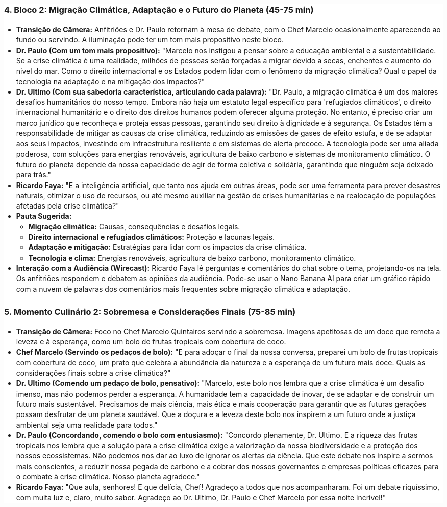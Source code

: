 ### 4. Bloco 2: Migração Climática, Adaptação e o Futuro do Planeta (45-75 min)

*   **Transição de Câmera:** Anfitriões e Dr. Paulo retornam à mesa de debate, com o Chef Marcelo ocasionalmente aparecendo ao fundo ou servindo. A iluminação pode ter um tom mais propositivo neste bloco.
*   **Dr. Paulo (Com um tom mais propositivo):** "Marcelo nos instigou a pensar sobre a educação ambiental e a sustentabilidade. Se a crise climática é uma realidade, milhões de pessoas serão forçadas a migrar devido a secas, enchentes e aumento do nível do mar. Como o direito internacional e os Estados podem lidar com o fenômeno da migração climática? Qual o papel da tecnologia na adaptação e na mitigação dos impactos?"
*   **Dr. Ultimo (Com sua sabedoria característica, articulando cada palavra):** "Dr. Paulo, a migração climática é um dos maiores desafios humanitários do nosso tempo. Embora não haja um estatuto legal específico para 'refugiados climáticos', o direito internacional humanitário e o direito dos direitos humanos podem oferecer alguma proteção. No entanto, é preciso criar um marco jurídico que reconheça e proteja essas pessoas, garantindo seu direito à dignidade e à segurança. Os Estados têm a responsabilidade de mitigar as causas da crise climática, reduzindo as emissões de gases de efeito estufa, e de se adaptar aos seus impactos, investindo em infraestrutura resiliente e em sistemas de alerta precoce. A tecnologia pode ser uma aliada poderosa, com soluções para energias renováveis, agricultura de baixo carbono e sistemas de monitoramento climático. O futuro do planeta depende da nossa capacidade de agir de forma coletiva e solidária, garantindo que ninguém seja deixado para trás."
*   **Ricardo Faya:** "E a inteligência artificial, que tanto nos ajuda em outras áreas, pode ser uma ferramenta para prever desastres naturais, otimizar o uso de recursos, ou até mesmo auxiliar na gestão de crises humanitárias e na realocação de populações afetadas pela crise climática?"
*   **Pauta Sugerida:**
    *   **Migração climática:** Causas, consequências e desafios legais.
    *   **Direito internacional e refugiados climáticos:** Proteção e lacunas legais.
    *   **Adaptação e mitigação:** Estratégias para lidar com os impactos da crise climática.
    *   **Tecnologia e clima:** Energias renováveis, agricultura de baixo carbono, monitoramento climático.
*   **Interação com a Audiência (Wirecast):** Ricardo Faya lê perguntas e comentários do chat sobre o tema, projetando-os na tela. Os anfitriões respondem e debatem as opiniões da audiência. Pode-se usar o Nano Banana AI para criar um gráfico rápido com a nuvem de palavras dos comentários mais frequentes sobre migração climática e adaptação.

### 5. Momento Culinário 2: Sobremesa e Considerações Finais (75-85 min)

*   **Transição de Câmera:** Foco no Chef Marcelo Quintairos servindo a sobremesa. Imagens apetitosas de um doce que remeta a leveza e à esperança, como um bolo de frutas tropicais com cobertura de coco.
*   **Chef Marcelo (Servindo os pedaços de bolo):** "E para adoçar o final da nossa conversa, preparei um bolo de frutas tropicais com cobertura de coco, um prato que celebra a abundância da natureza e a esperança de um futuro mais doce. Quais as considerações finais sobre a crise climática?"
*   **Dr. Ultimo (Comendo um pedaço de bolo, pensativo):** "Marcelo, este bolo nos lembra que a crise climática é um desafio imenso, mas não podemos perder a esperança. A humanidade tem a capacidade de inovar, de se adaptar e de construir um futuro mais sustentável. Precisamos de mais ciência, mais ética e mais cooperação para garantir que as futuras gerações possam desfrutar de um planeta saudável. Que a doçura e a leveza deste bolo nos inspirem a um futuro onde a justiça ambiental seja uma realidade para todos."
*   **Dr. Paulo (Concordando, comendo o bolo com entusiasmo):** "Concordo plenamente, Dr. Ultimo. E a riqueza das frutas tropicais nos lembra que a solução para a crise climática exige a valorização da nossa biodiversidade e a proteção dos nossos ecossistemas. Não podemos nos dar ao luxo de ignorar os alertas da ciência. Que este debate nos inspire a sermos mais conscientes, a reduzir nossa pegada de carbono e a cobrar dos nossos governantes e empresas políticas eficazes para o combate à crise climática. Nosso planeta agradece."
*   **Ricardo Faya:** "Que aula, senhores! E que delícia, Chef! Agradeço a todos que nos acompanharam. Foi um debate riquíssimo, com muita luz e, claro, muito sabor. Agradeço ao Dr. Ultimo, Dr. Paulo e Chef Marcelo por essa noite incrível!"

